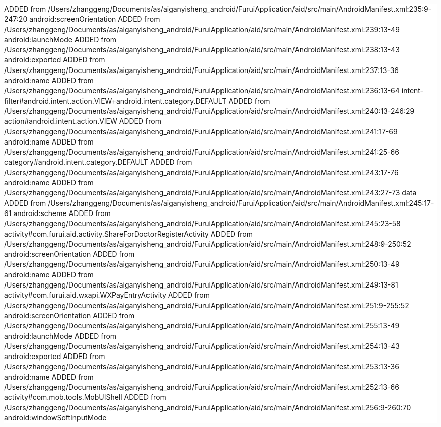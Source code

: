 ADDED from /Users/zhanggeng/Documents/as/aiganyisheng_android/FuruiApplication/aid/src/main/AndroidManifest.xml:235:9-247:20
	android:screenOrientation
		ADDED from /Users/zhanggeng/Documents/as/aiganyisheng_android/FuruiApplication/aid/src/main/AndroidManifest.xml:239:13-49
	android:launchMode
		ADDED from /Users/zhanggeng/Documents/as/aiganyisheng_android/FuruiApplication/aid/src/main/AndroidManifest.xml:238:13-43
	android:exported
		ADDED from /Users/zhanggeng/Documents/as/aiganyisheng_android/FuruiApplication/aid/src/main/AndroidManifest.xml:237:13-36
	android:name
		ADDED from /Users/zhanggeng/Documents/as/aiganyisheng_android/FuruiApplication/aid/src/main/AndroidManifest.xml:236:13-64
intent-filter#android.intent.action.VIEW+android.intent.category.DEFAULT
ADDED from /Users/zhanggeng/Documents/as/aiganyisheng_android/FuruiApplication/aid/src/main/AndroidManifest.xml:240:13-246:29
action#android.intent.action.VIEW
ADDED from /Users/zhanggeng/Documents/as/aiganyisheng_android/FuruiApplication/aid/src/main/AndroidManifest.xml:241:17-69
	android:name
		ADDED from /Users/zhanggeng/Documents/as/aiganyisheng_android/FuruiApplication/aid/src/main/AndroidManifest.xml:241:25-66
category#android.intent.category.DEFAULT
ADDED from /Users/zhanggeng/Documents/as/aiganyisheng_android/FuruiApplication/aid/src/main/AndroidManifest.xml:243:17-76
	android:name
		ADDED from /Users/zhanggeng/Documents/as/aiganyisheng_android/FuruiApplication/aid/src/main/AndroidManifest.xml:243:27-73
data
ADDED from /Users/zhanggeng/Documents/as/aiganyisheng_android/FuruiApplication/aid/src/main/AndroidManifest.xml:245:17-61
	android:scheme
		ADDED from /Users/zhanggeng/Documents/as/aiganyisheng_android/FuruiApplication/aid/src/main/AndroidManifest.xml:245:23-58
activity#com.furui.aid.activity.ShareForDoctorRegisterActivity
ADDED from /Users/zhanggeng/Documents/as/aiganyisheng_android/FuruiApplication/aid/src/main/AndroidManifest.xml:248:9-250:52
	android:screenOrientation
		ADDED from /Users/zhanggeng/Documents/as/aiganyisheng_android/FuruiApplication/aid/src/main/AndroidManifest.xml:250:13-49
	android:name
		ADDED from /Users/zhanggeng/Documents/as/aiganyisheng_android/FuruiApplication/aid/src/main/AndroidManifest.xml:249:13-81
activity#com.furui.aid.wxapi.WXPayEntryActivity
ADDED from /Users/zhanggeng/Documents/as/aiganyisheng_android/FuruiApplication/aid/src/main/AndroidManifest.xml:251:9-255:52
	android:screenOrientation
		ADDED from /Users/zhanggeng/Documents/as/aiganyisheng_android/FuruiApplication/aid/src/main/AndroidManifest.xml:255:13-49
	android:launchMode
		ADDED from /Users/zhanggeng/Documents/as/aiganyisheng_android/FuruiApplication/aid/src/main/AndroidManifest.xml:254:13-43
	android:exported
		ADDED from /Users/zhanggeng/Documents/as/aiganyisheng_android/FuruiApplication/aid/src/main/AndroidManifest.xml:253:13-36
	android:name
		ADDED from /Users/zhanggeng/Documents/as/aiganyisheng_android/FuruiApplication/aid/src/main/AndroidManifest.xml:252:13-66
activity#com.mob.tools.MobUIShell
ADDED from /Users/zhanggeng/Documents/as/aiganyisheng_android/FuruiApplication/aid/src/main/AndroidManifest.xml:256:9-260:70
	android:windowSoftInputMode